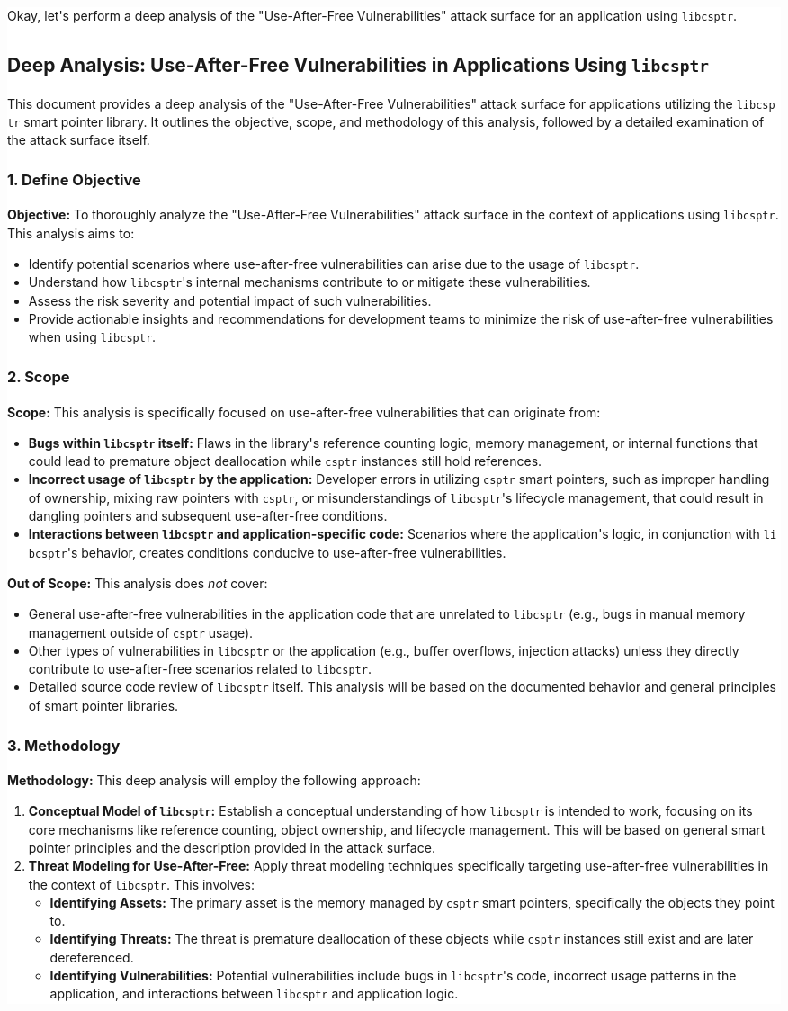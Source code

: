 Okay, let's perform a deep analysis of the "Use-After-Free Vulnerabilities" attack surface for an application using `libcsptr`.

## Deep Analysis: Use-After-Free Vulnerabilities in Applications Using `libcsptr`

This document provides a deep analysis of the "Use-After-Free Vulnerabilities" attack surface for applications utilizing the `libcsptr` smart pointer library. It outlines the objective, scope, and methodology of this analysis, followed by a detailed examination of the attack surface itself.

### 1. Define Objective

**Objective:** To thoroughly analyze the "Use-After-Free Vulnerabilities" attack surface in the context of applications using `libcsptr`. This analysis aims to:

*   Identify potential scenarios where use-after-free vulnerabilities can arise due to the usage of `libcsptr`.
*   Understand how `libcsptr`'s internal mechanisms contribute to or mitigate these vulnerabilities.
*   Assess the risk severity and potential impact of such vulnerabilities.
*   Provide actionable insights and recommendations for development teams to minimize the risk of use-after-free vulnerabilities when using `libcsptr`.

### 2. Scope

**Scope:** This analysis is specifically focused on use-after-free vulnerabilities that can originate from:

*   **Bugs within `libcsptr` itself:**  Flaws in the library's reference counting logic, memory management, or internal functions that could lead to premature object deallocation while `csptr` instances still hold references.
*   **Incorrect usage of `libcsptr` by the application:**  Developer errors in utilizing `csptr` smart pointers, such as improper handling of ownership, mixing raw pointers with `csptr`, or misunderstandings of `libcsptr`'s lifecycle management, that could result in dangling pointers and subsequent use-after-free conditions.
*   **Interactions between `libcsptr` and application-specific code:**  Scenarios where the application's logic, in conjunction with `libcsptr`'s behavior, creates conditions conducive to use-after-free vulnerabilities.

**Out of Scope:** This analysis does *not* cover:

*   General use-after-free vulnerabilities in the application code that are unrelated to `libcsptr` (e.g., bugs in manual memory management outside of `csptr` usage).
*   Other types of vulnerabilities in `libcsptr` or the application (e.g., buffer overflows, injection attacks) unless they directly contribute to use-after-free scenarios related to `libcsptr`.
*   Detailed source code review of `libcsptr` itself. This analysis will be based on the documented behavior and general principles of smart pointer libraries.

### 3. Methodology

**Methodology:** This deep analysis will employ the following approach:

1.  **Conceptual Model of `libcsptr`:**  Establish a conceptual understanding of how `libcsptr` is intended to work, focusing on its core mechanisms like reference counting, object ownership, and lifecycle management. This will be based on general smart pointer principles and the description provided in the attack surface.
2.  **Threat Modeling for Use-After-Free:**  Apply threat modeling techniques specifically targeting use-after-free vulnerabilities in the context of `libcsptr`. This involves:
    *   **Identifying Assets:**  The primary asset is the memory managed by `csptr` smart pointers, specifically the objects they point to.
    *   **Identifying Threats:**  The threat is premature deallocation of these objects while `csptr` instances still exist and are later dereferenced.
    *   **Identifying Vulnerabilities:** Potential vulnerabilities include bugs in `libcsptr`'s code, incorrect usage patterns in the application, and interactions between `libcsptr` and application logic.